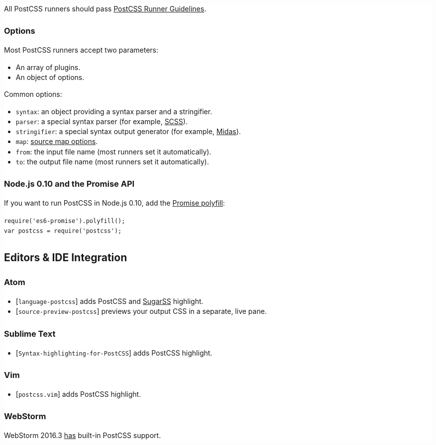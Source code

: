 <p>All PostCSS runners should pass <a href="https://github.com/postcss/postcss/blob/master/docs/guidelines/runner.md">PostCSS Runner Guidelines</a>.</p>

<h3 id="options">Options</h3>

<p>Most PostCSS runners accept two parameters:</p>

<ul>
<li>An array of plugins.</li>
<li>An object of options.</li>
</ul>

<p>Common options:</p>

<ul>
<li><code>syntax</code>: an object providing a syntax parser and a stringifier.</li>
<li><code>parser</code>: a special syntax parser (for example, <a href="https://github.com/postcss/postcss-scss">SCSS</a>).</li>
<li><code>stringifier</code>: a special syntax output generator (for example, <a href="https://github.com/ben-eb/midas">Midas</a>).</li>
<li><code>map</code>: <a href="https://github.com/postcss/postcss/blob/master/docs/source-maps.md">source map options</a>.</li>
<li><code>from</code>: the input file name (most runners set it automatically).</li>
<li><code>to</code>: the output file name (most runners set it automatically).</li>
</ul>

<h3 id="node.js-0.10-and-the-promise-api">Node.js 0.10 and the Promise API</h3>

<p>If you want to run PostCSS in Node.js 0.10, add the <a href="https://github.com/jakearchibald/es6-promise">Promise polyfill</a>:</p>

<pre><code class="js">require('es6-promise').polyfill();
var postcss = require('postcss');
</code></pre>

<h2 id="editors-%26-ide-integration">Editors &amp; IDE Integration</h2>

<h3 id="atom">Atom</h3>

<ul>
<li>[<code>language-postcss</code>] adds PostCSS and <a href="https://github.com/postcss/sugarss">SugarSS</a> highlight.</li>
<li>[<code>source-preview-postcss</code>] previews your output CSS in a separate, live pane.</li>
</ul>

<h3 id="sublime-text">Sublime Text</h3>

<ul>
<li>[<code>Syntax-highlighting-for-PostCSS</code>] adds PostCSS highlight.</li>
</ul>

<h3 id="vim">Vim</h3>

<ul>
<li>[<code>postcss.vim</code>] adds PostCSS highlight.</li>
</ul>

<h3 id="webstorm">WebStorm</h3>

<p>WebStorm 2016.3 <a href="https://blog.jetbrains.com/webstorm/2016/08/webstorm-2016-3-early-access-preview/">has</a> built-in PostCSS support.</p>
